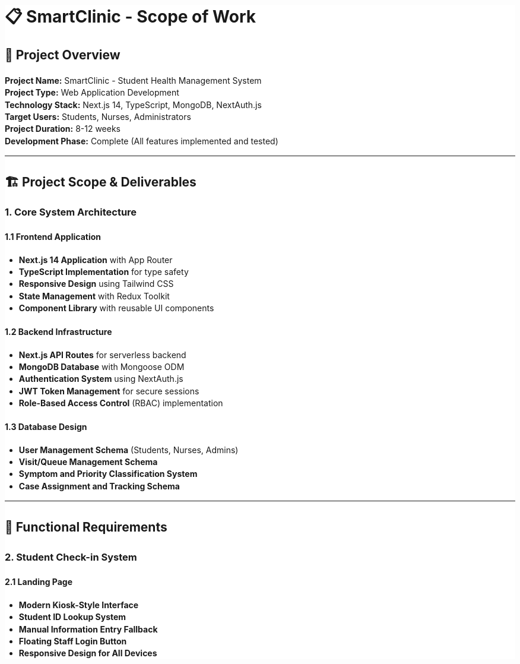 # 📋 SmartClinic - Scope of Work

## 🎯 Project Overview

**Project Name:** SmartClinic - Student Health Management System  
**Project Type:** Web Application Development  
**Technology Stack:** Next.js 14, TypeScript, MongoDB, NextAuth.js  
**Target Users:** Students, Nurses, Administrators  
**Project Duration:** 8-12 weeks  
**Development Phase:** Complete (All features implemented and tested)

---

## 🏗️ Project Scope & Deliverables

### **1. Core System Architecture**

#### **1.1 Frontend Application**
- **Next.js 14 Application** with App Router
- **TypeScript Implementation** for type safety
- **Responsive Design** using Tailwind CSS
- **State Management** with Redux Toolkit
- **Component Library** with reusable UI components

#### **1.2 Backend Infrastructure**
- **Next.js API Routes** for serverless backend
- **MongoDB Database** with Mongoose ODM
- **Authentication System** using NextAuth.js
- **JWT Token Management** for secure sessions
- **Role-Based Access Control** (RBAC) implementation

#### **1.3 Database Design**
- **User Management Schema** (Students, Nurses, Admins)
- **Visit/Queue Management Schema**
- **Symptom and Priority Classification System**
- **Case Assignment and Tracking Schema**

---

## 🎯 Functional Requirements

### **2. Student Check-in System**

#### **2.1 Landing Page**
- **Modern Kiosk-Style Interface**
- **Student ID Lookup System**
- **Manual Information Entry Fallback**
- **Floating Staff Login Button**
- **Responsive Design for All Devices**
